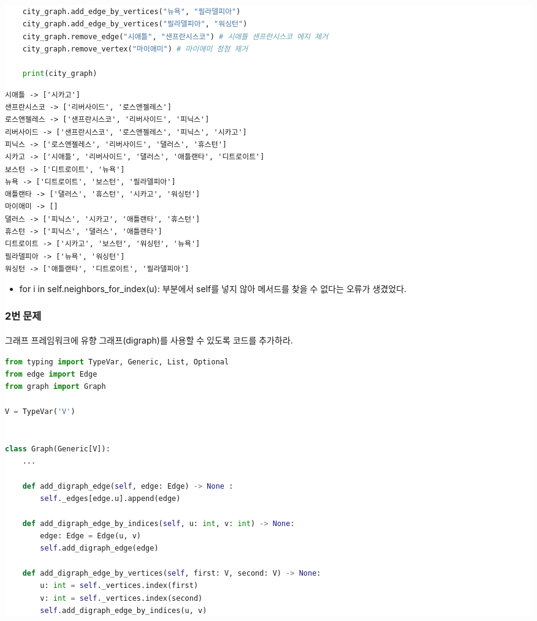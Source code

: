 ```python
    city_graph.add_edge_by_vertices("뉴욕", "필라델피아")
    city_graph.add_edge_by_vertices("필라델피아", "워싱턴")
    city_graph.remove_edge("시애틀", "샌프란시스코") # 시애틀 샌프란시스코 에지 제거
    city_graph.remove_vertex("마이애미") # 마이애미 정점 제거
    
    print(city_graph)
```

    시애틀 -> ['시카고']
    샌프란시스코 -> ['리버사이드', '로스앤젤레스']
    로스앤젤레스 -> ['샌프란시스코', '리버사이드', '피닉스']
    리버사이드 -> ['샌프란시스코', '로스앤젤레스', '피닉스', '시카고']
    피닉스 -> ['로스앤젤레스', '리버사이드', '댈러스', '휴스턴']
    시카고 -> ['시애틀', '리버사이드', '댈러스', '애틀랜타', '디트로이트']
    보스턴 -> ['디트로이트', '뉴욕']
    뉴욕 -> ['디트로이트', '보스턴', '필라델피아']
    애틀랜타 -> ['댈러스', '휴스턴', '시카고', '워싱턴']
    마이애미 -> []
    댈러스 -> ['피닉스', '시카고', '애틀랜타', '휴스턴']
    휴스턴 -> ['피닉스', '댈러스', '애틀랜타']
    디트로이트 -> ['시카고', '보스턴', '워싱턴', '뉴욕']
    필라델피아 -> ['뉴욕', '워싱턴']
    워싱턴 -> ['애틀랜타', '디트로이트', '필라델피아']
    
    

+ for i in self.neighbors_for_index(u): 부분에서 self를 넣지 않아 메서드를 찾을 수 없다는 오류가 생겼었다.

### 2번 문제

그래프 프레임워크에 유향 그래프(digraph)를 사용할 수 있도록 코드를 추가하라.


```python
from typing import TypeVar, Generic, List, Optional
from edge import Edge
from graph import Graph

V = TypeVar('V') 


class Graph(Generic[V]):
    ...
    
    def add_digraph_edge(self, edge: Edge) -> None :
        self._edges[edge.u].append(edge)
    
    def add_digraph_edge_by_indices(self, u: int, v: int) -> None:
        edge: Edge = Edge(u, v)
        self.add_digraph_edge(edge)

    def add_digraph_edge_by_vertices(self, first: V, second: V) -> None:
        u: int = self._vertices.index(first)
        v: int = self._vertices.index(second)
        self.add_digraph_edge_by_indices(u, v)
```
